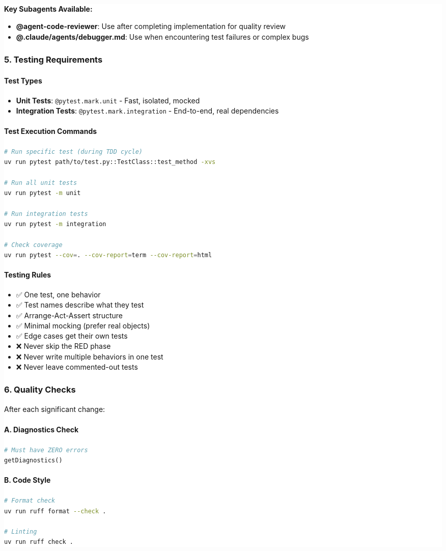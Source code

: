 **Key Subagents Available:**
- **@agent-code-reviewer**: Use after completing implementation for quality review
- **@.claude/agents/debugger.md**: Use when encountering test failures or complex bugs

### 5. Testing Requirements

#### Test Types
- **Unit Tests**: `@pytest.mark.unit` - Fast, isolated, mocked
- **Integration Tests**: `@pytest.mark.integration` - End-to-end, real dependencies

#### Test Execution Commands
```bash
# Run specific test (during TDD cycle)
uv run pytest path/to/test.py::TestClass::test_method -xvs

# Run all unit tests
uv run pytest -m unit

# Run integration tests
uv run pytest -m integration

# Check coverage
uv run pytest --cov=. --cov-report=term --cov-report=html
```

#### Testing Rules
- ✅ One test, one behavior
- ✅ Test names describe what they test
- ✅ Arrange-Act-Assert structure
- ✅ Minimal mocking (prefer real objects)
- ✅ Edge cases get their own tests
- ❌ Never skip the RED phase
- ❌ Never write multiple behaviors in one test
- ❌ Never leave commented-out tests

### 6. Quality Checks

After each significant change:

#### A. Diagnostics Check
```python
# Must have ZERO errors
getDiagnostics()
```

#### B. Code Style
```bash
# Format check
uv run ruff format --check .

# Linting
uv run ruff check .
```
